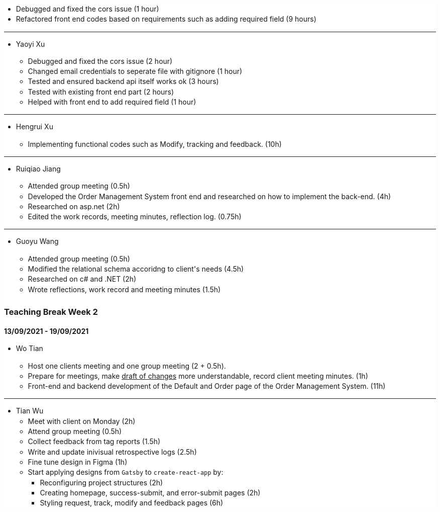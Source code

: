   - Debugged and fixed the cors issue (1 hour)
  - Refactored front end codes based on requirements such as adding required field (9 hours)

<hr class="hr-dotted">

- Yaoyi Xu

  - Debugged and fixed the cors issue (2 hour)
  - Changed email credentials to seperate file with gitignore (1 hour)
  - Tested and ensured backend api itself works ok (3 hours)
  - Tested with existing front end part (2 hours)
  - Helped with front end to add required field (1 hour)

<hr class="hr-dotted">

- Hengrui Xu

  - Implementing functional codes such as Modify, tracking and feedback. (10h)

<hr class="hr-dotted">

- Ruiqiao Jiang

  - Attended group meeting (0.5h)
  - Developed the Order Management System front end and researched on how to implement the back-end. (4h)
  - Researched on asp.net (2h)
  - Edited the work records, meeting minutes, reflection log. (0.75h)

<hr class="hr-dotted">

- Guoyu Wang

  - Attended group meeting (0.5h)
  - Modified the relational schema accoridng to client's needs (4.5h)
  - Researched on c# and .NET (2h)
  - Wrote reflections, work record and meeting minutes (1.5h)

### Teaching Break Week 2

**13/09/2021 - 19/09/2021**

- Wo Tian

  - Host one clients meeting and one group meeting (2 + 0.5h).
  - Prepare for meetings, make [draft of changes](https://docs.google.com/document/d/1oUez2r_LzQgDHe2GK7fmn5mw2mV-qYmSr2Vx3SXG72I/edit?usp=sharing) more understandable, record client meeting minutes. (1h)
  - Front-end and backend development of the Default and Order page of the Order Management System. (11h)

<hr class="hr-dotted">

- Tian Wu
  - Meet with client on Monday (2h)
  - Attend group meeting (0.5h)
  - Collect feedback from tag reports (1.5h)
  - Write and update inivisual retrospective logs (2.5h)
  - Fine tune design in Figma (1h)
  - Start applying designs from `Gatsby` to `create-react-app` by:
    - Reconfiguring project structures (2h)
    - Creating homepage, success-submit, and error-submit pages (2h)
    - Styling request, track, modify and feedback pages (6h)
